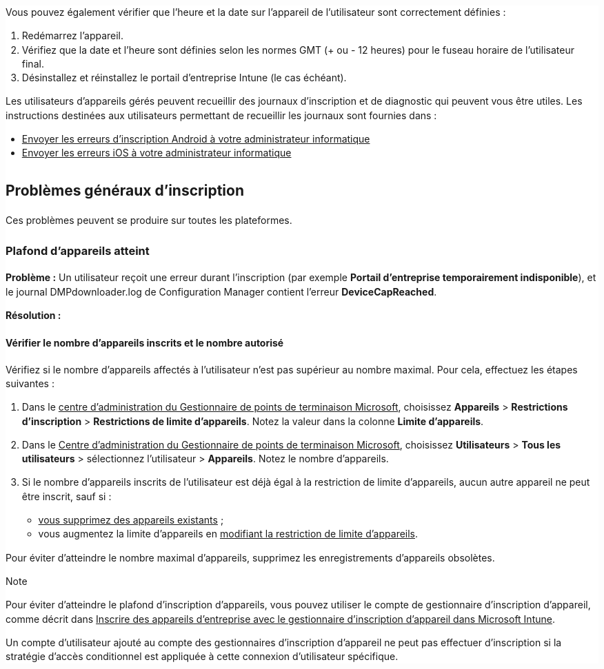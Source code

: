 Vous pouvez également vérifier que l’heure et la date sur l’appareil de l’utilisateur sont correctement définies :

1. Redémarrez l’appareil.
2. Vérifiez que la date et l’heure sont définies selon les normes GMT (+ ou - 12 heures) pour le fuseau horaire de l’utilisateur final.
3. Désinstallez et réinstallez le portail d’entreprise Intune (le cas échéant).

Les utilisateurs d’appareils gérés peuvent recueillir des journaux d’inscription et de diagnostic qui peuvent vous être utiles. Les instructions destinées aux utilisateurs permettant de recueillir les journaux sont fournies dans :

- [Envoyer les erreurs d’inscription Android à votre administrateur informatique](https://docs.microsoft.com/intune-user-help/send-enrollment-errors-to-your-it-admin-android)
- [Envoyer les erreurs iOS à votre administrateur informatique](https://docs.microsoft.com/intune-user-help/send-errors-to-your-it-admin-ios)


## <a name="general-enrollment-issues"></a>Problèmes généraux d’inscription
Ces problèmes peuvent se produire sur toutes les plateformes.

### <a name="device-cap-reached"></a>Plafond d’appareils atteint
**Problème :** Un utilisateur reçoit une erreur durant l’inscription (par exemple **Portail d’entreprise temporairement indisponible**), et le journal DMPdownloader.log de Configuration Manager contient l’erreur **DeviceCapReached**.

**Résolution :**

#### <a name="check-number-of-devices-enrolled-and-allowed"></a>Vérifier le nombre d’appareils inscrits et le nombre autorisé

Vérifiez si le nombre d’appareils affectés à l’utilisateur n’est pas supérieur au nombre maximal. Pour cela, effectuez les étapes suivantes :

1. Dans le [centre d’administration du Gestionnaire de points de terminaison Microsoft](https://go.microsoft.com/fwlink/?linkid=2109431), choisissez **Appareils** > **Restrictions d’inscription** > **Restrictions de limite d’appareils**. Notez la valeur dans la colonne **Limite d’appareils**.

2. Dans le [Centre d’administration du Gestionnaire de points de terminaison Microsoft](https://go.microsoft.com/fwlink/?linkid=2109431), choisissez **Utilisateurs** > **Tous les utilisateurs** > sélectionnez l’utilisateur > **Appareils**. Notez le nombre d’appareils.

3. Si le nombre d’appareils inscrits de l’utilisateur est déjà égal à la restriction de limite d’appareils, aucun autre appareil ne peut être inscrit, sauf si :
    - [vous supprimez des appareils existants](../remote-actions/devices-wipe.md) ;
    - vous augmentez la limite d’appareils en [modifiant la restriction de limite d’appareils](enrollment-restrictions-set.md).

Pour éviter d’atteindre le nombre maximal d’appareils, supprimez les enregistrements d’appareils obsolètes.

> [!NOTE]
> 
> Pour éviter d’atteindre le plafond d’inscription d’appareils, vous pouvez utiliser le compte de gestionnaire d’inscription d’appareil, comme décrit dans [Inscrire des appareils d’entreprise avec le gestionnaire d’inscription d’appareil dans Microsoft Intune](device-enrollment-manager-enroll.md).
> 
> Un compte d’utilisateur ajouté au compte des gestionnaires d’inscription d’appareil ne peut pas effectuer d’inscription si la stratégie d’accès conditionnel est appliquée à cette connexion d’utilisateur spécifique.
